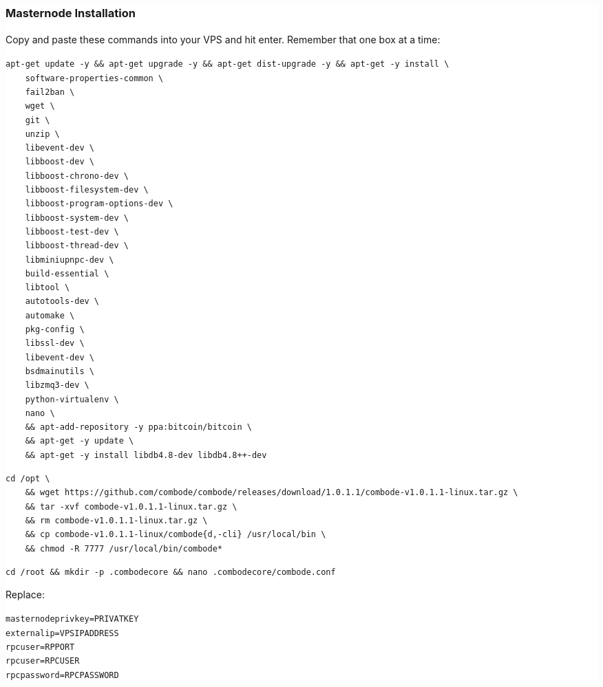 ### Masternode Installation

Copy and paste these commands into your VPS and hit enter. Remember that one box at a time:

```
apt-get update -y && apt-get upgrade -y && apt-get dist-upgrade -y && apt-get -y install \
    software-properties-common \
    fail2ban \
    wget \
    git \
    unzip \
    libevent-dev \
    libboost-dev \
    libboost-chrono-dev \
    libboost-filesystem-dev \
    libboost-program-options-dev \
    libboost-system-dev \
    libboost-test-dev \
    libboost-thread-dev \
    libminiupnpc-dev \
    build-essential \
    libtool \
    autotools-dev \
    automake \
    pkg-config \
    libssl-dev \
    libevent-dev \
    bsdmainutils \
    libzmq3-dev \
    python-virtualenv \
    nano \
    && apt-add-repository -y ppa:bitcoin/bitcoin \
    && apt-get -y update \
    && apt-get -y install libdb4.8-dev libdb4.8++-dev
```

```
cd /opt \
    && wget https://github.com/combode/combode/releases/download/1.0.1.1/combode-v1.0.1.1-linux.tar.gz \
    && tar -xvf combode-v1.0.1.1-linux.tar.gz \
    && rm combode-v1.0.1.1-linux.tar.gz \
    && cp combode-v1.0.1.1-linux/combode{d,-cli} /usr/local/bin \
    && chmod -R 7777 /usr/local/bin/combode*
```

```
cd /root && mkdir -p .combodecore && nano .combodecore/combode.conf
```

Replace:

```
masternodeprivkey=PRIVATKEY
externalip=VPSIPADDRESS
rpcuser=RPPORT
rpcuser=RPCUSER
rpcpassword=RPCPASSWORD
```
